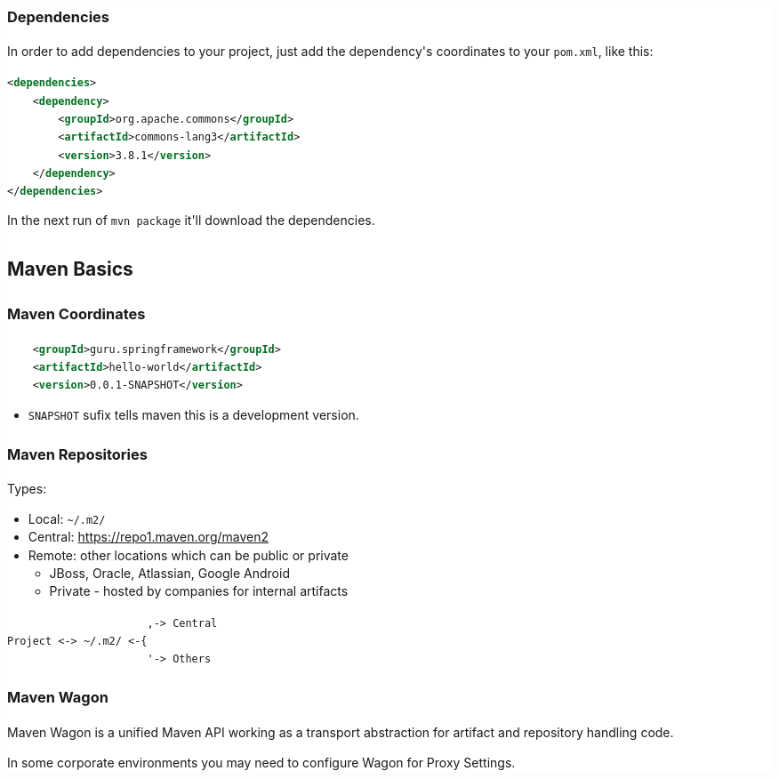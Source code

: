 

### Dependencies

In order to add dependencies to your project, just add the dependency's coordinates to your `pom.xml`, like this:

```xml
<dependencies>
    <dependency>
        <groupId>org.apache.commons</groupId>
        <artifactId>commons-lang3</artifactId>
        <version>3.8.1</version>
    </dependency>
</dependencies>
```

In the next run of `mvn package` it'll download the dependencies.


## Maven Basics

### Maven Coordinates

```xml
    <groupId>guru.springframework</groupId>
    <artifactId>hello-world</artifactId>
    <version>0.0.1-SNAPSHOT</version>
```

- `SNAPSHOT` sufix tells maven this is a development version.



### Maven Repositories

Types:

- Local: `~/.m2/`
- Central: <https://repo1.maven.org/maven2>
- Remote: other locations which can be public or private
    - JBoss, Oracle, Atlassian, Google Android
    - Private - hosted by companies for internal artifacts

```
                      ,-> Central
Project <-> ~/.m2/ <-{
                      '-> Others
```


### Maven Wagon

Maven Wagon is a unified Maven API working as a transport abstraction for artifact and repository handling code.

In some corporate environments you may need to configure Wagon for Proxy Settings.
